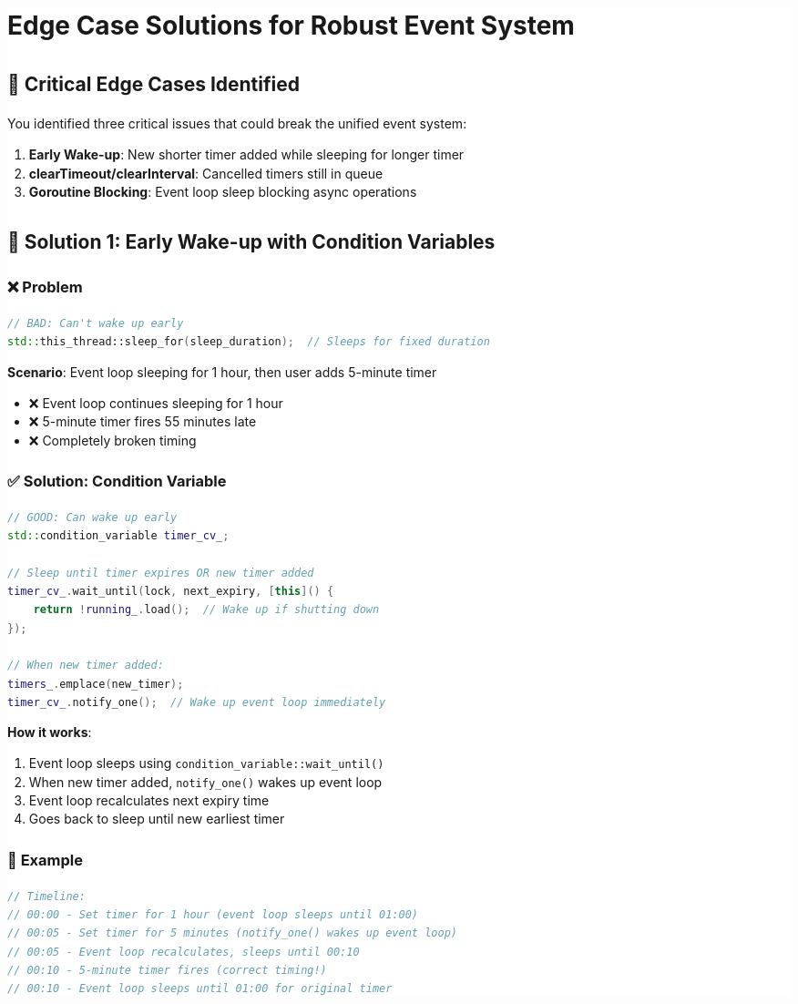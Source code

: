 # Edge Case Solutions for Robust Event System

## 🚨 Critical Edge Cases Identified

You identified three critical issues that could break the unified event system:

1. **Early Wake-up**: New shorter timer added while sleeping for longer timer
2. **clearTimeout/clearInterval**: Cancelled timers still in queue
3. **Goroutine Blocking**: Event loop sleep blocking async operations

## 🔧 Solution 1: Early Wake-up with Condition Variables

### ❌ **Problem**
```cpp
// BAD: Can't wake up early
std::this_thread::sleep_for(sleep_duration);  // Sleeps for fixed duration
```

**Scenario**: Event loop sleeping for 1 hour, then user adds 5-minute timer
- ❌ Event loop continues sleeping for 1 hour  
- ❌ 5-minute timer fires 55 minutes late
- ❌ Completely broken timing

### ✅ **Solution: Condition Variable**
```cpp
// GOOD: Can wake up early
std::condition_variable timer_cv_;

// Sleep until timer expires OR new timer added
timer_cv_.wait_until(lock, next_expiry, [this]() {
    return !running_.load();  // Wake up if shutting down
});

// When new timer added:
timers_.emplace(new_timer);
timer_cv_.notify_one();  // Wake up event loop immediately
```

**How it works**:
1. Event loop sleeps using `condition_variable::wait_until()`
2. When new timer added, `notify_one()` wakes up event loop
3. Event loop recalculates next expiry time
4. Goes back to sleep until new earliest timer

### 🎯 **Example**
```cpp
// Timeline:
// 00:00 - Set timer for 1 hour (event loop sleeps until 01:00)
// 00:05 - Set timer for 5 minutes (notify_one() wakes up event loop)
// 00:05 - Event loop recalculates, sleeps until 00:10
// 00:10 - 5-minute timer fires (correct timing!)
// 00:10 - Event loop sleeps until 01:00 for original timer
```
